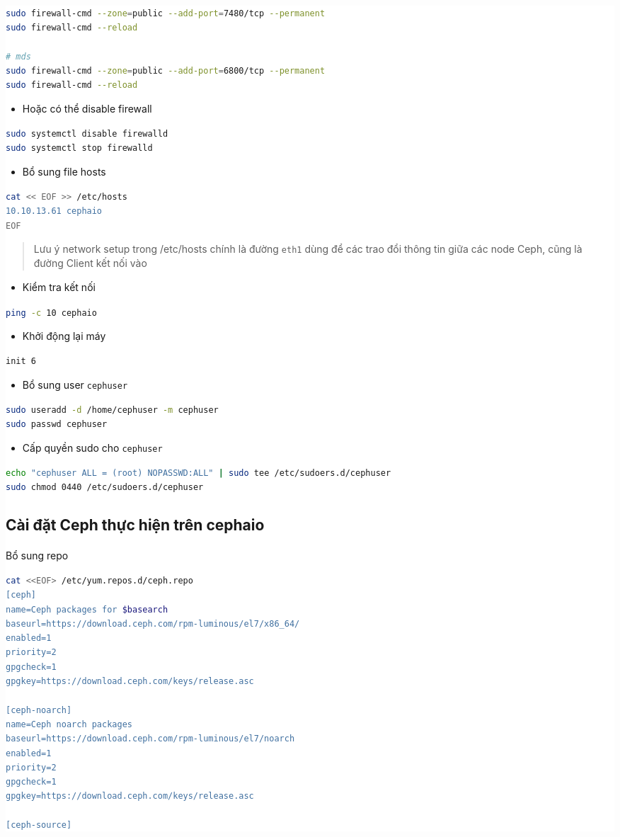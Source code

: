 ```sh 
sudo firewall-cmd --zone=public --add-port=7480/tcp --permanent
sudo firewall-cmd --reload

# mds
sudo firewall-cmd --zone=public --add-port=6800/tcp --permanent
sudo firewall-cmd --reload
```

- Hoặc có thể disable firewall 
```sh 
sudo systemctl disable firewalld
sudo systemctl stop firewalld
```


- Bổ sung file hosts
```sh
cat << EOF >> /etc/hosts
10.10.13.61 cephaio
EOF
```
> Lưu ý network setup trong /etc/hosts chính là đường `eth1` dùng để các trao đổi thông tin giữa các node Ceph, cũng là đường Client kết nối vào

- Kiểm tra kết nối
```sh 
ping -c 10 cephaio
```

- Khởi động lại máy
```sh
init 6
```

- Bổ sung user `cephuser`
```sh 
sudo useradd -d /home/cephuser -m cephuser
sudo passwd cephuser
````

- Cấp quyền sudo cho `cephuser`
```sh
echo "cephuser ALL = (root) NOPASSWD:ALL" | sudo tee /etc/sudoers.d/cephuser
sudo chmod 0440 /etc/sudoers.d/cephuser
```

## Cài đặt Ceph thực hiện trên cephaio

Bổ sung repo 
```sh 
cat <<EOF> /etc/yum.repos.d/ceph.repo
[ceph]
name=Ceph packages for $basearch
baseurl=https://download.ceph.com/rpm-luminous/el7/x86_64/
enabled=1
priority=2
gpgcheck=1
gpgkey=https://download.ceph.com/keys/release.asc

[ceph-noarch]
name=Ceph noarch packages
baseurl=https://download.ceph.com/rpm-luminous/el7/noarch
enabled=1
priority=2
gpgcheck=1
gpgkey=https://download.ceph.com/keys/release.asc

[ceph-source]
```